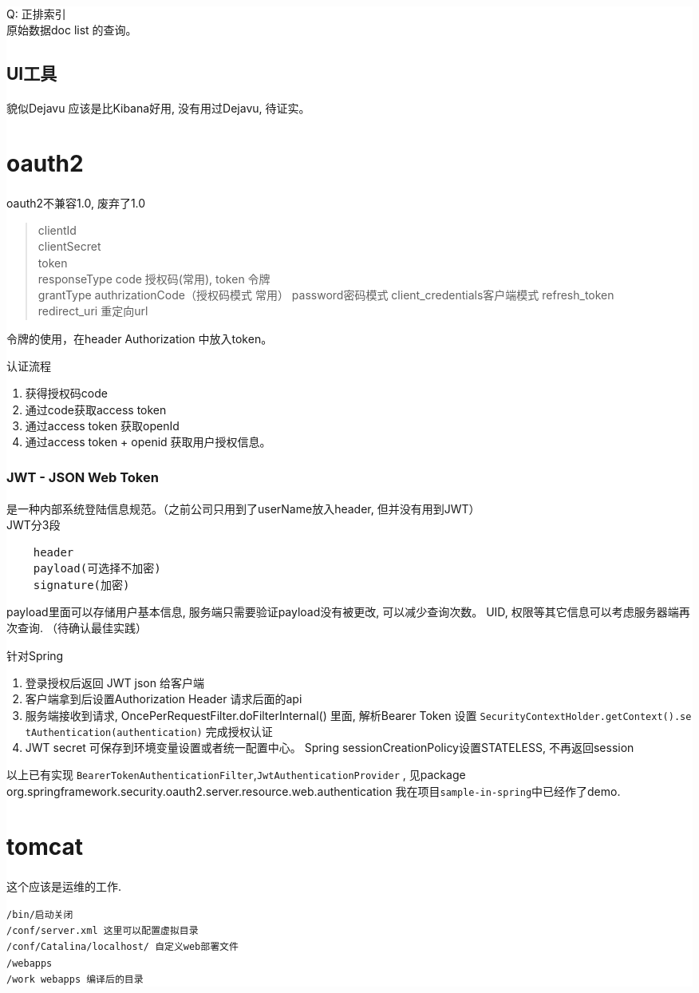Q: 正排索引  
原始数据doc list 的查询。  

## UI工具   
貌似Dejavu 应该是比Kibana好用, 没有用过Dejavu, 待证实。  

# oauth2  
oauth2不兼容1.0, 废弃了1.0  

>clientId  
clientSecret  
token  
responseType code 授权码(常用), token 令牌  
grantType authrizationCode（授权码模式 常用） password密码模式 client_credentials客户端模式 refresh_token  
redirect_uri 重定向url  

令牌的使用，在header Authorization 中放入token。   

认证流程  
1. 获得授权码code  
2. 通过code获取access token  
3. 通过access token 获取openId  
4. 通过access token + openid 获取用户授权信息。  

### JWT - JSON Web Token  
 是一种内部系统登陆信息规范。（之前公司只用到了userName放入header, 但并没有用到JWT）  
JWT分3段
<pre>
	header  
	payload(可选择不加密)  
	signature(加密)  
</pre>

payload里面可以存储用户基本信息, 服务端只需要验证payload没有被更改, 可以减少查询次数。
  UID, 权限等其它信息可以考虑服务器端再次查询. （待确认最佳实践）

针对Spring  
1. 登录授权后返回 JWT json 给客户端
2. 客户端拿到后设置Authorization Header 请求后面的api  
3. 服务端接收到请求, OncePerRequestFilter.doFilterInternal() 里面, 解析Bearer Token 设置 `SecurityContextHolder.getContext().setAuthentication(authentication)` 完成授权认证  
4. JWT secret 可保存到环境变量设置或者统一配置中心。 Spring sessionCreationPolicy设置STATELESS, 不再返回session  

以上已有实现 `BearerTokenAuthenticationFilter`,`JwtAuthenticationProvider` , 见package org.springframework.security.oauth2.server.resource.web.authentication 我在项目`sample-in-spring`中已经作了demo.

# tomcat   
这个应该是运维的工作.  
```
/bin/启动关闭  
/conf/server.xml 这里可以配置虚拟目录  
/conf/Catalina/localhost/ 自定义web部署文件  
/webapps  
/work webapps 编译后的目录  
```
